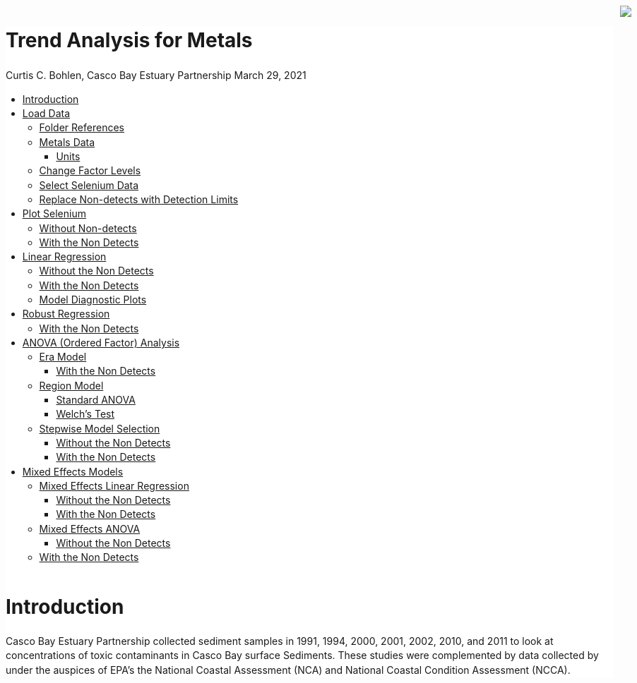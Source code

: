 Trend Analysis for Metals
================
Curtis C. Bohlen, Casco Bay Estuary Partnership
March 29, 2021

-   [Introduction](#introduction)
-   [Load Data](#load-data)
    -   [Folder References](#folder-references)
    -   [Metals Data](#metals-data)
        -   [Units](#units)
    -   [Change Factor Levels](#change-factor-levels)
    -   [Select Selenium Data](#select-selenium-data)
    -   [Replace Non-detects with Detection
        Limits](#replace-non-detects-with-detection-limits)
-   [Plot Selenium](#plot-selenium)
    -   [Without Non-detects](#without-non-detects)
    -   [With the Non Detects](#with-the-non-detects)
-   [Linear Regression](#linear-regression)
    -   [Without the Non Detects](#without-the-non-detects)
    -   [With the Non Detects](#with-the-non-detects-1)
    -   [Model Diagnostic Plots](#model-diagnostic-plots)
-   [Robust Regression](#robust-regression)
    -   [With the Non Detects](#with-the-non-detects-2)
-   [ANOVA (Ordered Factor) Analysis](#anova-ordered-factor-analysis)
    -   [Era Model](#era-model)
        -   [With the Non Detects](#with-the-non-detects-3)
    -   [Region Model](#region-model)
        -   [Standard ANOVA](#standard-anova)
        -   [Welch’s Test](#welchs-test)
    -   [Stepwise Model Selection](#stepwise-model-selection)
        -   [Without the Non Detects](#without-the-non-detects-2)
        -   [With the Non Detects](#with-the-non-detects-6)
-   [Mixed Effects Models](#mixed-effects-models)
    -   [Mixed Effects Linear
        Regression](#mixed-effects-linear-regression)
        -   [Without the Non Detects](#without-the-non-detects-3)
        -   [With the Non Detects](#with-the-non-detects-7)
    -   [Mixed Effects ANOVA](#mixed-effects-anova)
        -   [Without the Non Detects](#without-the-non-detects-4)
    -   [With the Non Detects](#with-the-non-detects-8)

<img
    src="https://www.cascobayestuary.org/wp-content/uploads/2014/04/logo_sm.jpg"
    style="position:absolute;top:10px;right:50px;" />

# Introduction

Casco Bay Estuary Partnership collected sediment samples in 1991, 1994,
2000, 2001, 2002, 2010, and 2011 to look at concentrations of toxic
contaminants in Casco Bay surface Sediments. These studies were
complemented by data collected by under the auspices of EPA’s the
National Coastal Assessment (NCA) and National Coastal Condition
Assessment (NCCA).
